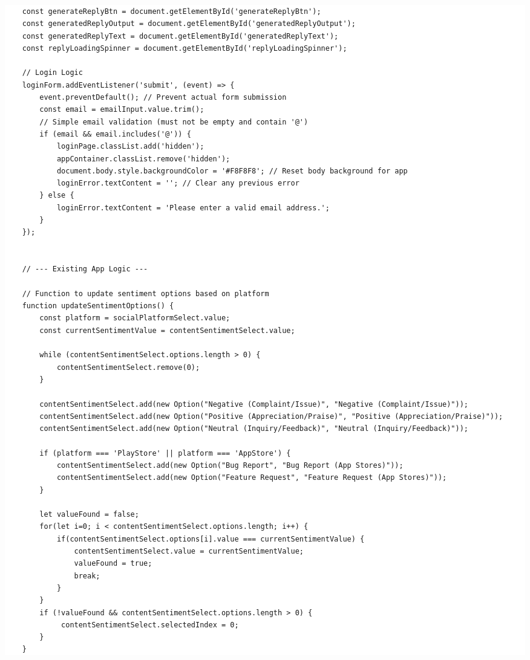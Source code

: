         const generateReplyBtn = document.getElementById('generateReplyBtn');
        const generatedReplyOutput = document.getElementById('generatedReplyOutput');
        const generatedReplyText = document.getElementById('generatedReplyText');
        const replyLoadingSpinner = document.getElementById('replyLoadingSpinner');

        // Login Logic
        loginForm.addEventListener('submit', (event) => {
            event.preventDefault(); // Prevent actual form submission
            const email = emailInput.value.trim();
            // Simple email validation (must not be empty and contain '@')
            if (email && email.includes('@')) {
                loginPage.classList.add('hidden');
                appContainer.classList.remove('hidden');
                document.body.style.backgroundColor = '#F8F8F8'; // Reset body background for app
                loginError.textContent = ''; // Clear any previous error
            } else {
                loginError.textContent = 'Please enter a valid email address.';
            }
        });


        // --- Existing App Logic ---

        // Function to update sentiment options based on platform
        function updateSentimentOptions() {
            const platform = socialPlatformSelect.value;
            const currentSentimentValue = contentSentimentSelect.value;
            
            while (contentSentimentSelect.options.length > 0) {
                contentSentimentSelect.remove(0);
            }

            contentSentimentSelect.add(new Option("Negative (Complaint/Issue)", "Negative (Complaint/Issue)"));
            contentSentimentSelect.add(new Option("Positive (Appreciation/Praise)", "Positive (Appreciation/Praise)"));
            contentSentimentSelect.add(new Option("Neutral (Inquiry/Feedback)", "Neutral (Inquiry/Feedback)"));

            if (platform === 'PlayStore' || platform === 'AppStore') {
                contentSentimentSelect.add(new Option("Bug Report", "Bug Report (App Stores)"));
                contentSentimentSelect.add(new Option("Feature Request", "Feature Request (App Stores)"));
            }
            
            let valueFound = false;
            for(let i=0; i < contentSentimentSelect.options.length; i++) {
                if(contentSentimentSelect.options[i].value === currentSentimentValue) {
                    contentSentimentSelect.value = currentSentimentValue;
                    valueFound = true;
                    break;
                }
            }
            if (!valueFound && contentSentimentSelect.options.length > 0) {
                 contentSentimentSelect.selectedIndex = 0; 
            }
        }
